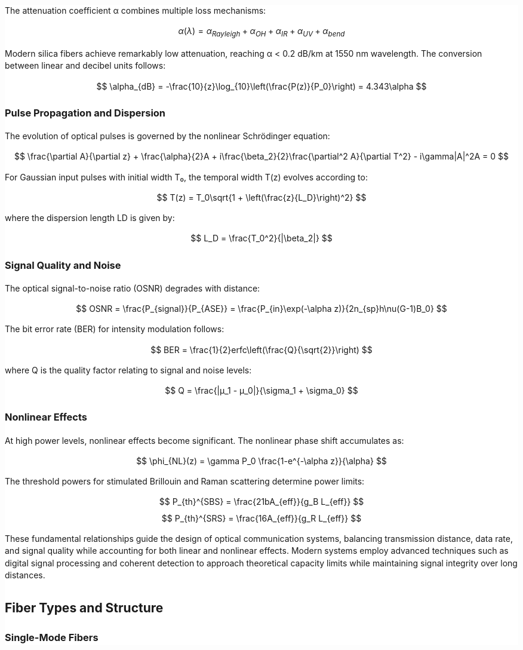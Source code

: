 The attenuation coefficient α combines multiple loss mechanisms:

$$ \alpha(\lambda) = \alpha_{Rayleigh} + \alpha_{OH} + \alpha_{IR} + \alpha_{UV} + \alpha_{bend} $$

Modern silica fibers achieve remarkably low attenuation, reaching α < 0.2 dB/km at 1550 nm wavelength. The conversion between linear and decibel units follows:

$$ \alpha_{dB} = -\frac{10}{z}\log_{10}\left(\frac{P(z)}{P_0}\right) = 4.343\alpha $$

### Pulse Propagation and Dispersion

The evolution of optical pulses is governed by the nonlinear Schrödinger equation:

$$ \frac{\partial A}{\partial z} + \frac{\alpha}{2}A + i\frac{\beta_2}{2}\frac{\partial^2 A}{\partial T^2} - i\gamma|A|^2A = 0 $$

For Gaussian input pulses with initial width T₀, the temporal width T(z) evolves according to:

$$ T(z) = T_0\sqrt{1 + \left(\frac{z}{L_D}\right)^2} $$

where the dispersion length LD is given by:

$$ L_D = \frac{T_0^2}{|\beta_2|} $$

### Signal Quality and Noise

The optical signal-to-noise ratio (OSNR) degrades with distance:

$$ OSNR = \frac{P_{signal}}{P_{ASE}} = \frac{P_{in}\exp(-\alpha z)}{2n_{sp}h\nu(G-1)B_0} $$

The bit error rate (BER) for intensity modulation follows:

$$ BER = \frac{1}{2}erfc\left(\frac{Q}{\sqrt{2}}\right) $$

where Q is the quality factor relating to signal and noise levels:

$$ Q = \frac{|μ_1 - μ_0|}{\sigma_1 + \sigma_0} $$

### Nonlinear Effects

At high power levels, nonlinear effects become significant. The nonlinear phase shift accumulates as:

$$ \phi_{NL}(z) = \gamma P_0 \frac{1-e^{-\alpha z}}{\alpha} $$

The threshold powers for stimulated Brillouin and Raman scattering determine power limits:

$$ P_{th}^{SBS} = \frac{21bA_{eff}}{g_B L_{eff}} $$
$$ P_{th}^{SRS} = \frac{16A_{eff}}{g_R L_{eff}} $$

These fundamental relationships guide the design of optical communication systems, balancing transmission distance, data rate, and signal quality while accounting for both linear and nonlinear effects. Modern systems employ advanced techniques such as digital signal processing and coherent detection to approach theoretical capacity limits while maintaining signal integrity over long distances.

## Fiber Types and Structure

### Single-Mode Fibers
